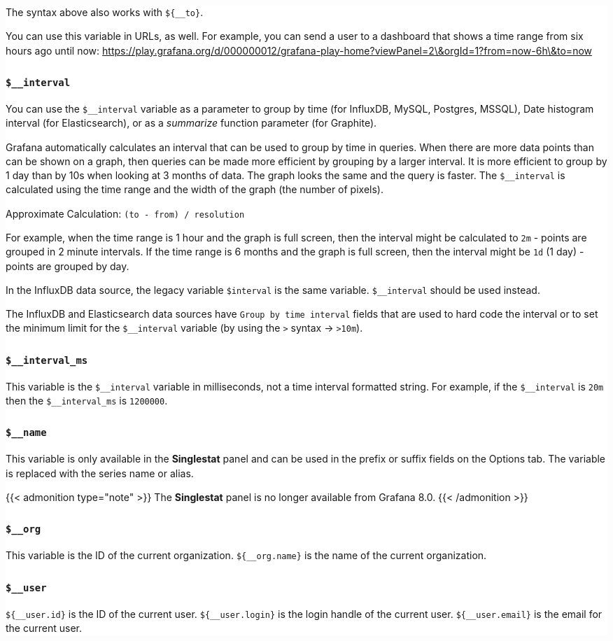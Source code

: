The syntax above also works with `${__to}`.

You can use this variable in URLs, as well. For example, you can send a user to a dashboard that shows a time range from six hours ago until now: https://play.grafana.org/d/000000012/grafana-play-home?viewPanel=2\&orgId=1?from=now-6h\&to=now

### `$__interval`

You can use the `$__interval` variable as a parameter to group by time (for InfluxDB, MySQL, Postgres, MSSQL), Date histogram interval (for Elasticsearch), or as a *summarize* function parameter (for Graphite).

Grafana automatically calculates an interval that can be used to group by time in queries. When there are more data points than can be shown on a graph, then queries can be made more efficient by grouping by a larger interval. It is more efficient to group by 1 day than by 10s when looking at 3 months of data. The graph looks the same and the query is faster. The `$__interval` is calculated using the time range and the width of the graph (the number of pixels).

Approximate Calculation: `(to - from) / resolution`

For example, when the time range is 1 hour and the graph is full screen, then the interval might be calculated to `2m` - points are grouped in 2 minute intervals. If the time range is 6 months and the graph is full screen, then the interval might be `1d` (1 day) - points are grouped by day.

In the InfluxDB data source, the legacy variable `$interval` is the same variable. `$__interval` should be used instead.

The InfluxDB and Elasticsearch data sources have `Group by time interval` fields that are used to hard code the interval or to set the minimum limit for the `$__interval` variable (by using the `>` syntax -\> `>10m`).

### `$__interval_ms`

This variable is the `$__interval` variable in milliseconds, not a time interval formatted string. For example, if the `$__interval` is `20m` then the `$__interval_ms` is `1200000`.

### `$__name`

This variable is only available in the **Singlestat** panel and can be used in the prefix or suffix fields on the Options tab. The variable is replaced with the series name or alias.

{{\< admonition type="note" \>}}
The **Singlestat** panel is no longer available from Grafana 8.0.
{{\< /admonition \>}}

### `$__org`

This variable is the ID of the current organization.
`${__org.name}` is the name of the current organization.

### `$__user`

`${__user.id}` is the ID of the current user.
`${__user.login}` is the login handle of the current user.
`${__user.email}` is the email for the current user.
